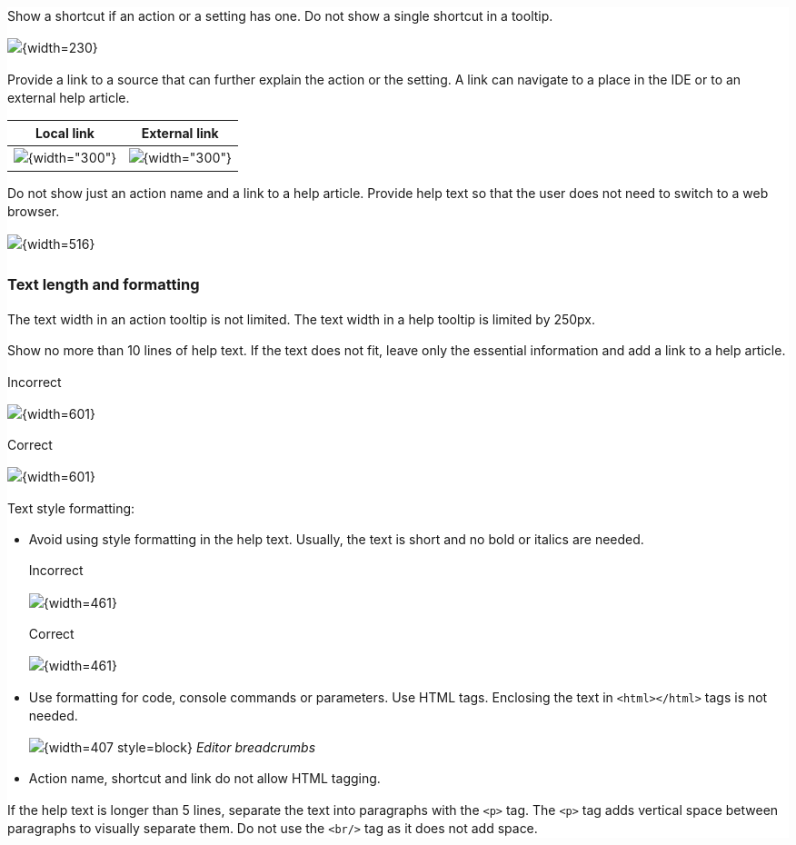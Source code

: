 

Show a shortcut if an action or a setting has one. Do not show a single shortcut in a tooltip.

![](09_tooltip_only_incorrect.png){width=230}

Provide a link to a source that can further explain the action or the setting. A link can navigate to a place in the IDE or to an external help article.

| Local link                                  | External link                             |
|---------------------------------------------|-------------------------------------------|
| ![](10_tooltip_local_link.png){width="300"} | ![](10_tooltip_ext_link.png){width="300"} |

Do not show just an action name and a link to a help article. Provide help text so that the user does not need to switch to a web browser.

![](11_link_only_incorrect.png){width=516}

### Text length and formatting

The text width in an action tooltip is not limited. The text width in a help tooltip is limited by 250px.

Show no more than 10 lines of help text. If the text does not fit, leave only the essential information and add a link to a help article.

<format color="Red" style="bold">Incorrect</format>

![](tooltip_long_text_incorrect.png){width=601}

<format color="Green" style="bold">Correct</format>

![](tooltip_long_text_correct.png){width=601}

Text style formatting:

* Avoid using style formatting in the help text. Usually, the text is short and no bold or italics are needed.

  <format color="Red" style="bold">Incorrect</format>

  ![](tooltip_no_styling_incorrect.png){width=461}

  <format color="Green" style="bold">Correct</format>

  ![](tooltip_no_styling_correct.png){width=461}

* Use formatting for code, console commands or parameters. Use HTML tags. Enclosing the text in `<html></html>` tags is not needed.

  ![](tooltip_code_styling.png){width=407 style=block}
  *Editor breadcrumbs*

* Action name, shortcut and link do not allow HTML tagging.

If the help text is longer than 5 lines, separate the text into paragraphs with the `<p>` tag. The `<p>` tag adds vertical space between paragraphs to visually separate them. Do not use the `<br/>` tag as it does not add space.
